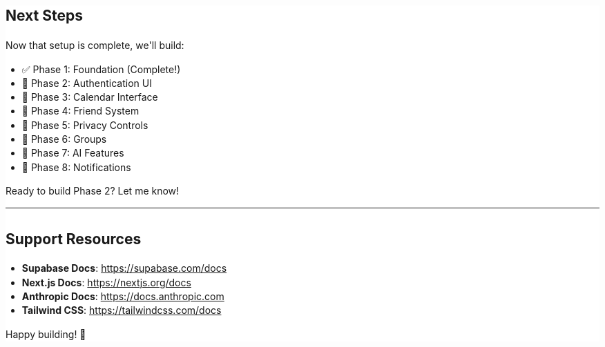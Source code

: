 
## Next Steps

Now that setup is complete, we'll build:
- ✅ Phase 1: Foundation (Complete!)
- 🔨 Phase 2: Authentication UI
- 🔨 Phase 3: Calendar Interface
- 🔨 Phase 4: Friend System
- 🔨 Phase 5: Privacy Controls
- 🔨 Phase 6: Groups
- 🔨 Phase 7: AI Features
- 🔨 Phase 8: Notifications

Ready to build Phase 2? Let me know!

---

## Support Resources

- **Supabase Docs**: https://supabase.com/docs
- **Next.js Docs**: https://nextjs.org/docs
- **Anthropic Docs**: https://docs.anthropic.com
- **Tailwind CSS**: https://tailwindcss.com/docs

Happy building! 🚀
